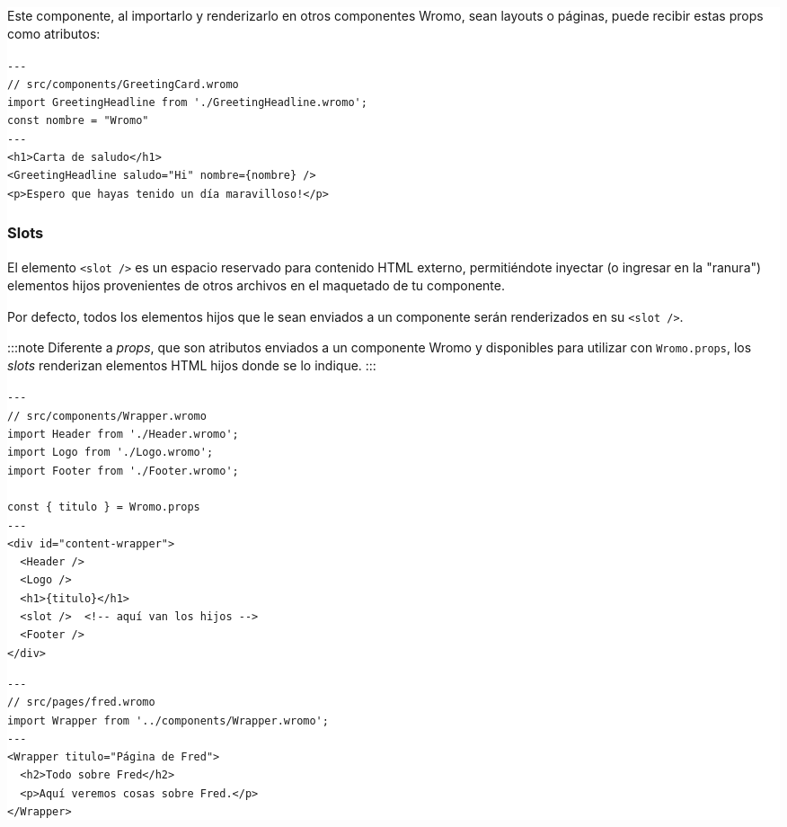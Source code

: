 Este componente, al importarlo y renderizarlo en otros componentes Wromo, sean layouts o páginas, puede recibir estas props como atributos:

```wromo
---
// src/components/GreetingCard.wromo
import GreetingHeadline from './GreetingHeadline.wromo';
const nombre = "Wromo"
---
<h1>Carta de saludo</h1>
<GreetingHeadline saludo="Hi" nombre={nombre} />
<p>Espero que hayas tenido un día maravilloso!</p>
```

### Slots

El elemento `<slot />` es un espacio reservado para contenido HTML externo, permitiéndote inyectar (o ingresar en la "ranura") elementos hijos provenientes de otros archivos en el maquetado de tu componente.

Por defecto, todos los elementos hijos que le sean enviados a un componente serán renderizados en su `<slot />`.

:::note
Diferente a _props_, que son atributos enviados a un componente Wromo y disponibles para utilizar con `Wromo.props`, los _slots_ renderizan elementos HTML hijos donde se lo indique.
:::

```wromo
---
// src/components/Wrapper.wromo
import Header from './Header.wromo';
import Logo from './Logo.wromo';
import Footer from './Footer.wromo';

const { titulo } = Wromo.props
---
<div id="content-wrapper">
  <Header />
  <Logo />
  <h1>{titulo}</h1>
  <slot />  <!-- aquí van los hijos -->
  <Footer />
</div>
```

```wromo
---
// src/pages/fred.wromo
import Wrapper from '../components/Wrapper.wromo';
---
<Wrapper titulo="Página de Fred">
  <h2>Todo sobre Fred</h2>
  <p>Aquí veremos cosas sobre Fred.</p>
</Wrapper>
```
